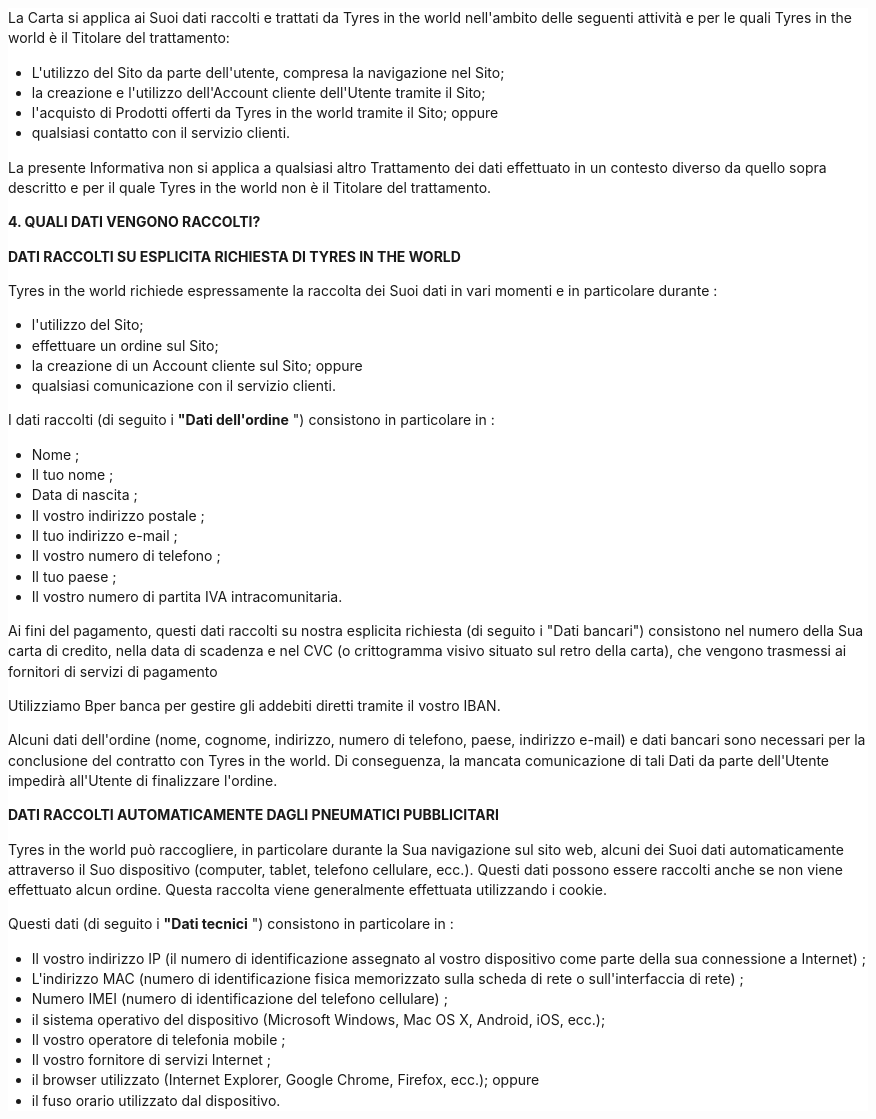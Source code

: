 La Carta si applica ai Suoi dati raccolti e trattati da Tyres in the world nell'ambito delle seguenti attività e per le quali Tyres in the world è il Titolare del trattamento:

- L'utilizzo del Sito da parte dell'utente, compresa la navigazione nel Sito;
- la creazione e l'utilizzo dell'Account cliente dell'Utente tramite il Sito;
- l'acquisto di Prodotti offerti da Tyres in the world tramite il Sito; oppure
- qualsiasi contatto con il servizio clienti.

La presente Informativa non si applica a qualsiasi altro Trattamento dei dati effettuato in un contesto diverso da quello sopra descritto e per il quale Tyres in the world non è il Titolare del trattamento.

**4. QUALI DATI VENGONO RACCOLTI?**

**DATI RACCOLTI SU ESPLICITA RICHIESTA DI TYRES IN THE WORLD**

Tyres in the world richiede espressamente la raccolta dei Suoi dati in vari momenti e in particolare durante :

- l'utilizzo del Sito;
- effettuare un ordine sul Sito;
- la creazione di un Account cliente sul Sito; oppure
- qualsiasi comunicazione con il servizio clienti.

I dati raccolti (di seguito i  **"Dati dell'ordine**  ") consistono in particolare in :

- Nome ;
- Il tuo nome ;
- Data di nascita ;
- Il vostro indirizzo postale ;
- Il tuo indirizzo e-mail ;
- Il vostro numero di telefono ;
- Il tuo paese ;
- Il vostro numero di partita IVA intracomunitaria.

Ai fini del pagamento, questi dati raccolti su nostra esplicita richiesta (di seguito i "Dati bancari") consistono nel numero della Sua carta di credito, nella data di scadenza e nel CVC (o crittogramma visivo situato sul retro della carta), che vengono trasmessi ai fornitori di servizi di pagamento

Utilizziamo Bper banca per gestire gli addebiti diretti tramite il vostro IBAN.

Alcuni dati dell'ordine (nome, cognome, indirizzo, numero di telefono, paese, indirizzo e-mail) e dati bancari sono necessari per la conclusione del contratto con Tyres in the world. Di conseguenza, la mancata comunicazione di tali Dati da parte dell'Utente impedirà all'Utente di finalizzare l'ordine.

**DATI RACCOLTI AUTOMATICAMENTE DAGLI PNEUMATICI PUBBLICITARI**

Tyres in the world può raccogliere, in particolare durante la Sua navigazione sul sito web, alcuni dei Suoi dati automaticamente attraverso il Suo dispositivo (computer, tablet, telefono cellulare, ecc.). Questi dati possono essere raccolti anche se non viene effettuato alcun ordine. Questa raccolta viene generalmente effettuata utilizzando i cookie.

Questi dati (di seguito i  **"Dati tecnici**  ") consistono in particolare in :

- Il vostro indirizzo IP (il numero di identificazione assegnato al vostro dispositivo come parte della sua connessione a Internet) ;
- L'indirizzo MAC (numero di identificazione fisica memorizzato sulla scheda di rete o sull'interfaccia di rete) ;
- Numero IMEI (numero di identificazione del telefono cellulare) ;
- il sistema operativo del dispositivo (Microsoft Windows, Mac OS X, Android, iOS, ecc.);
- Il vostro operatore di telefonia mobile ;
- Il vostro fornitore di servizi Internet ;
- il browser utilizzato (Internet Explorer, Google Chrome, Firefox, ecc.); oppure
- il fuso orario utilizzato dal dispositivo.
